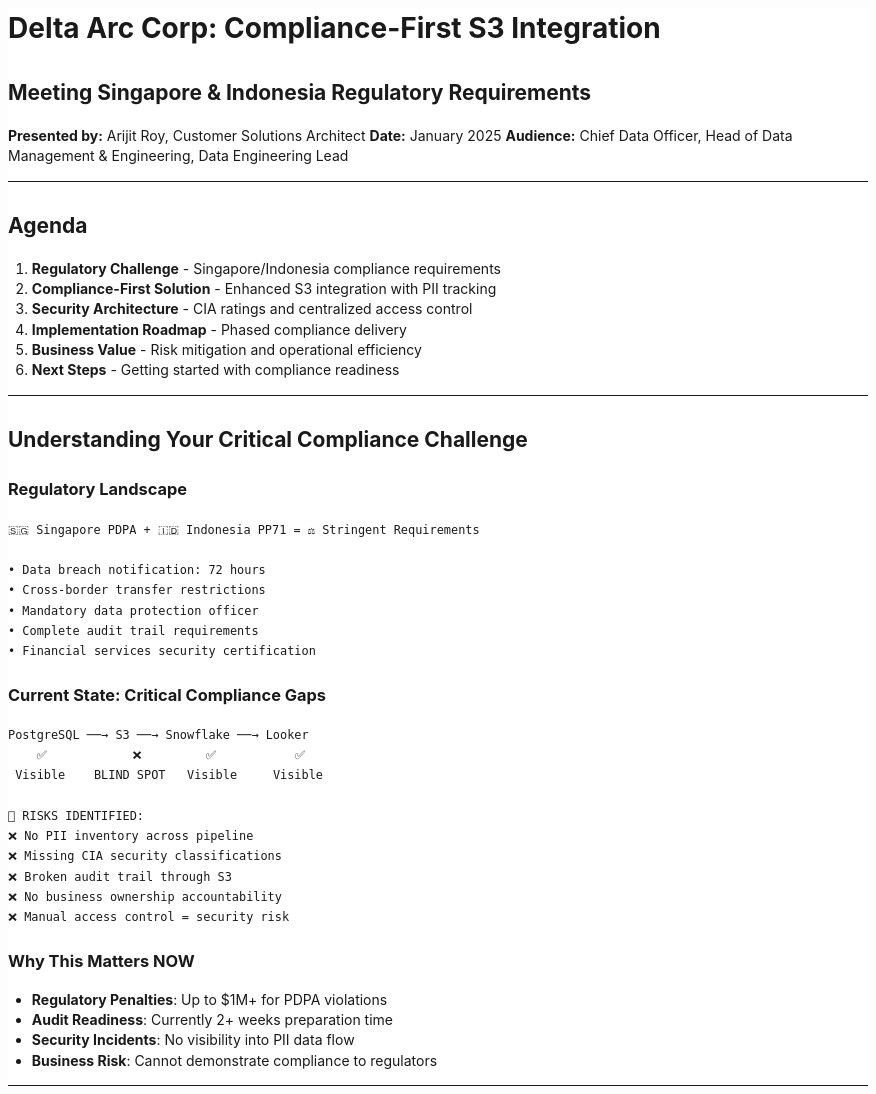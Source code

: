 # Delta Arc Corp: Compliance-First S3 Integration
## Meeting Singapore & Indonesia Regulatory Requirements

**Presented by:** Arijit Roy, Customer Solutions Architect
**Date:** January 2025
**Audience:** Chief Data Officer, Head of Data Management & Engineering, Data Engineering Lead

---

## Agenda

1. **Regulatory Challenge** - Singapore/Indonesia compliance requirements
2. **Compliance-First Solution** - Enhanced S3 integration with PII tracking
3. **Security Architecture** - CIA ratings and centralized access control
4. **Implementation Roadmap** - Phased compliance delivery
5. **Business Value** - Risk mitigation and operational efficiency
6. **Next Steps** - Getting started with compliance readiness

---

## Understanding Your Critical Compliance Challenge

### Regulatory Landscape
```
🇸🇬 Singapore PDPA + 🇮🇩 Indonesia PP71 = ⚖️ Stringent Requirements

• Data breach notification: 72 hours
• Cross-border transfer restrictions
• Mandatory data protection officer
• Complete audit trail requirements
• Financial services security certification
```

### Current State: Critical Compliance Gaps
```
PostgreSQL ──→ S3 ──→ Snowflake ──→ Looker
    ✅            ❌         ✅           ✅
 Visible    BLIND SPOT   Visible     Visible

🚨 RISKS IDENTIFIED:
❌ No PII inventory across pipeline
❌ Missing CIA security classifications
❌ Broken audit trail through S3
❌ No business ownership accountability
❌ Manual access control = security risk
```

### Why This Matters NOW
- **Regulatory Penalties**: Up to $1M+ for PDPA violations
- **Audit Readiness**: Currently 2+ weeks preparation time
- **Security Incidents**: No visibility into PII data flow
- **Business Risk**: Cannot demonstrate compliance to regulators

---